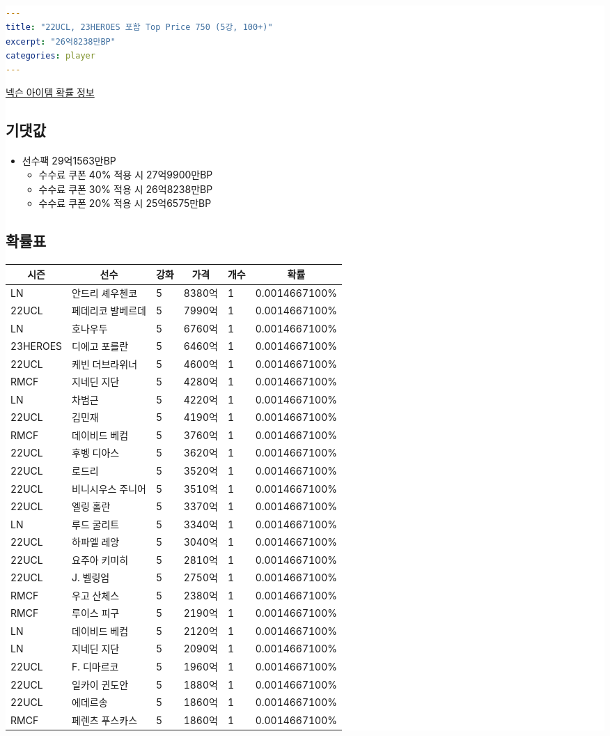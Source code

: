 ```yaml
---
title: "22UCL, 23HEROES 포함 Top Price 750 (5강, 100+)"
excerpt: "26억8238만BP"
categories: player
---
```

[넥슨 아이템 확률 정보](http://iteminfo.nexon.com/probability/fo4?sn=7199)

## 기댓값
- 선수팩 29억1563만BP
  - 수수료 쿠폰 40% 적용 시 27억9900만BP
  - 수수료 쿠폰 30% 적용 시 26억8238만BP
  - 수수료 쿠폰 20% 적용 시 25억6575만BP


## 확률표

|시즌|선수|강화|가격|개수|확률|
|---|---|---|---|---|---|
|LN|안드리 셰우첸코|5|8380억|1|0.0014667100%|
|22UCL|페데리코 발베르데|5|7990억|1|0.0014667100%|
|LN|호나우두|5|6760억|1|0.0014667100%|
|23HEROES|디에고 포를란|5|6460억|1|0.0014667100%|
|22UCL|케빈 더브라위너|5|4600억|1|0.0014667100%|
|RMCF|지네딘 지단|5|4280억|1|0.0014667100%|
|LN|차범근|5|4220억|1|0.0014667100%|
|22UCL|김민재|5|4190억|1|0.0014667100%|
|RMCF|데이비드 베컴|5|3760억|1|0.0014667100%|
|22UCL|후벵 디아스|5|3620억|1|0.0014667100%|
|22UCL|로드리|5|3520억|1|0.0014667100%|
|22UCL|비니시우스 주니어|5|3510억|1|0.0014667100%|
|22UCL|엘링 홀란|5|3370억|1|0.0014667100%|
|LN|루드 굴리트|5|3340억|1|0.0014667100%|
|22UCL|하파엘 레앙|5|3040억|1|0.0014667100%|
|22UCL|요주아 키미히|5|2810억|1|0.0014667100%|
|22UCL|J. 벨링엄|5|2750억|1|0.0014667100%|
|RMCF|우고 산체스|5|2380억|1|0.0014667100%|
|RMCF|루이스 피구|5|2190억|1|0.0014667100%|
|LN|데이비드 베컴|5|2120억|1|0.0014667100%|
|LN|지네딘 지단|5|2090억|1|0.0014667100%|
|22UCL|F. 디마르코|5|1960억|1|0.0014667100%|
|22UCL|일카이 귄도안|5|1880억|1|0.0014667100%|
|22UCL|에데르송|5|1860억|1|0.0014667100%|
|RMCF|페렌츠 푸스카스|5|1860억|1|0.0014667100%|